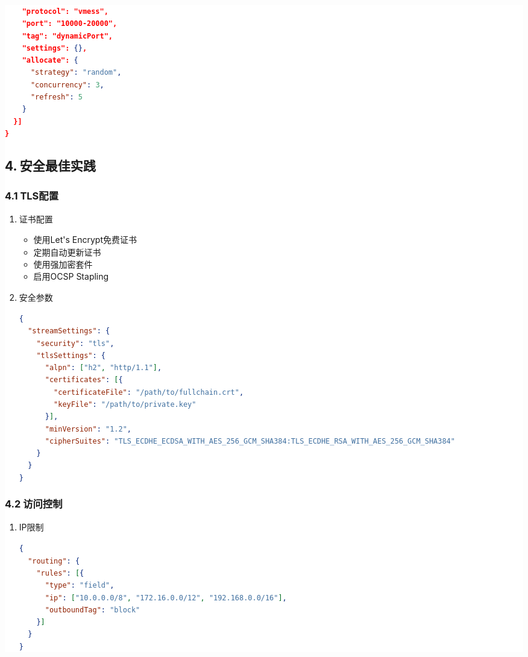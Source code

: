    ```json
       "protocol": "vmess",
       "port": "10000-20000",
       "tag": "dynamicPort",
       "settings": {},
       "allocate": {
         "strategy": "random",
         "concurrency": 3,
         "refresh": 5
       }
     }]
   }
   ```

## 4. 安全最佳实践

### 4.1 TLS配置
1. 证书配置
   - 使用Let's Encrypt免费证书
   - 定期自动更新证书
   - 使用强加密套件
   - 启用OCSP Stapling

2. 安全参数
   ```json
   {
     "streamSettings": {
       "security": "tls",
       "tlsSettings": {
         "alpn": ["h2", "http/1.1"],
         "certificates": [{
           "certificateFile": "/path/to/fullchain.crt",
           "keyFile": "/path/to/private.key"
         }],
         "minVersion": "1.2",
         "cipherSuites": "TLS_ECDHE_ECDSA_WITH_AES_256_GCM_SHA384:TLS_ECDHE_RSA_WITH_AES_256_GCM_SHA384"
       }
     }
   }
   ```

### 4.2 访问控制
1. IP限制
   ```json
   {
     "routing": {
       "rules": [{
         "type": "field",
         "ip": ["10.0.0.0/8", "172.16.0.0/12", "192.168.0.0/16"],
         "outboundTag": "block"
       }]
     }
   }
   ```
